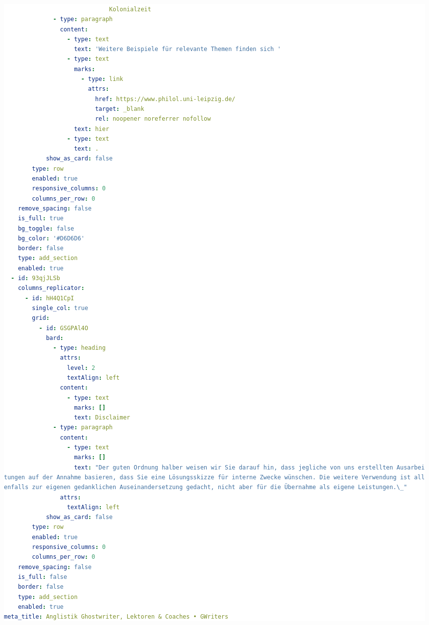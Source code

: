 ```yaml
                              Kolonialzeit
              - type: paragraph
                content:
                  - type: text
                    text: 'Weitere Beispiele für relevante Themen finden sich '
                  - type: text
                    marks:
                      - type: link
                        attrs:
                          href: https://www.philol.uni-leipzig.de/
                          target: _blank
                          rel: noopener noreferrer nofollow
                    text: hier
                  - type: text
                    text: .
            show_as_card: false
        type: row
        enabled: true
        responsive_columns: 0
        columns_per_row: 0
    remove_spacing: false
    is_full: true
    bg_toggle: false
    bg_color: '#D6D6D6'
    border: false
    type: add_section
    enabled: true
  - id: 93qjJLSb
    columns_replicator:
      - id: hH4Q1CpI
        single_col: true
        grid:
          - id: GSGPAl4O
            bard:
              - type: heading
                attrs:
                  level: 2
                  textAlign: left
                content:
                  - type: text
                    marks: []
                    text: Disclaimer
              - type: paragraph
                content:
                  - type: text
                    marks: []
                    text: "Der guten Ordnung halber weisen wir Sie darauf hin, dass jegliche von uns erstellten Ausarbeitungen auf der Annahme basieren, dass Sie eine Lösungsskizze für interne Zwecke wünschen. Die weitere Verwendung ist allenfalls zur eigenen gedanklichen Auseinandersetzung gedacht, nicht aber für die Übernahme als eigene Leistungen.\_"
                attrs:
                  textAlign: left
            show_as_card: false
        type: row
        enabled: true
        responsive_columns: 0
        columns_per_row: 0
    remove_spacing: false
    is_full: false
    border: false
    type: add_section
    enabled: true
meta_title: Anglistik Ghostwriter, Lektoren & Coaches • GWriters
```